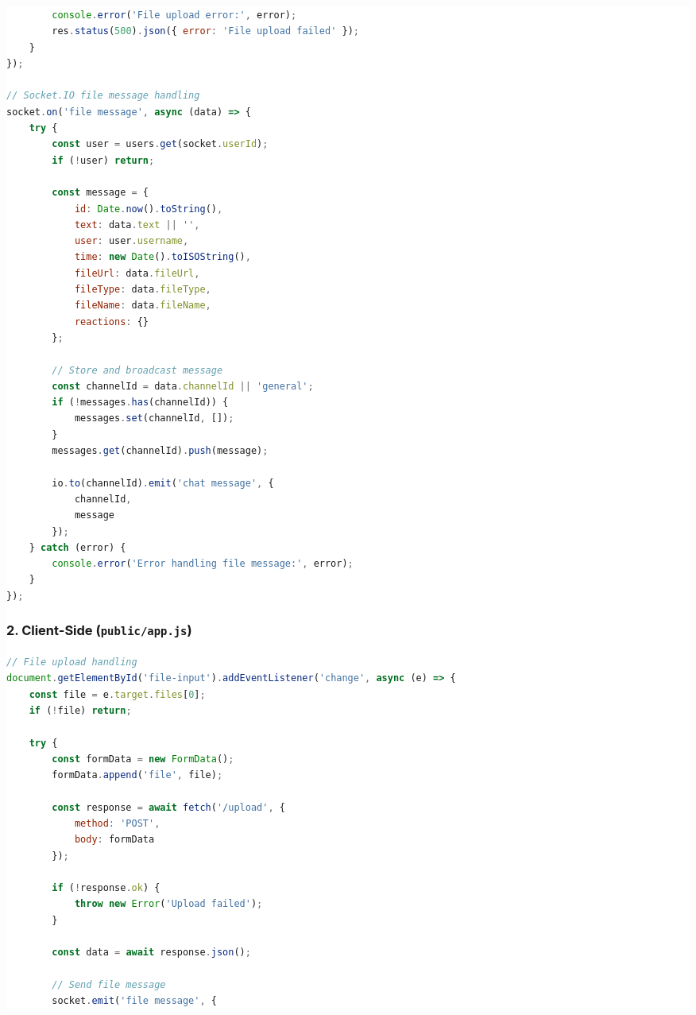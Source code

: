 ```javascript
        console.error('File upload error:', error);
        res.status(500).json({ error: 'File upload failed' });
    }
});

// Socket.IO file message handling
socket.on('file message', async (data) => {
    try {
        const user = users.get(socket.userId);
        if (!user) return;

        const message = {
            id: Date.now().toString(),
            text: data.text || '',
            user: user.username,
            time: new Date().toISOString(),
            fileUrl: data.fileUrl,
            fileType: data.fileType,
            fileName: data.fileName,
            reactions: {}
        };

        // Store and broadcast message
        const channelId = data.channelId || 'general';
        if (!messages.has(channelId)) {
            messages.set(channelId, []);
        }
        messages.get(channelId).push(message);

        io.to(channelId).emit('chat message', {
            channelId,
            message
        });
    } catch (error) {
        console.error('Error handling file message:', error);
    }
});
```

### 2. Client-Side (`public/app.js`)
```javascript
// File upload handling
document.getElementById('file-input').addEventListener('change', async (e) => {
    const file = e.target.files[0];
    if (!file) return;

    try {
        const formData = new FormData();
        formData.append('file', file);

        const response = await fetch('/upload', {
            method: 'POST',
            body: formData
        });

        if (!response.ok) {
            throw new Error('Upload failed');
        }

        const data = await response.json();
        
        // Send file message
        socket.emit('file message', {
```